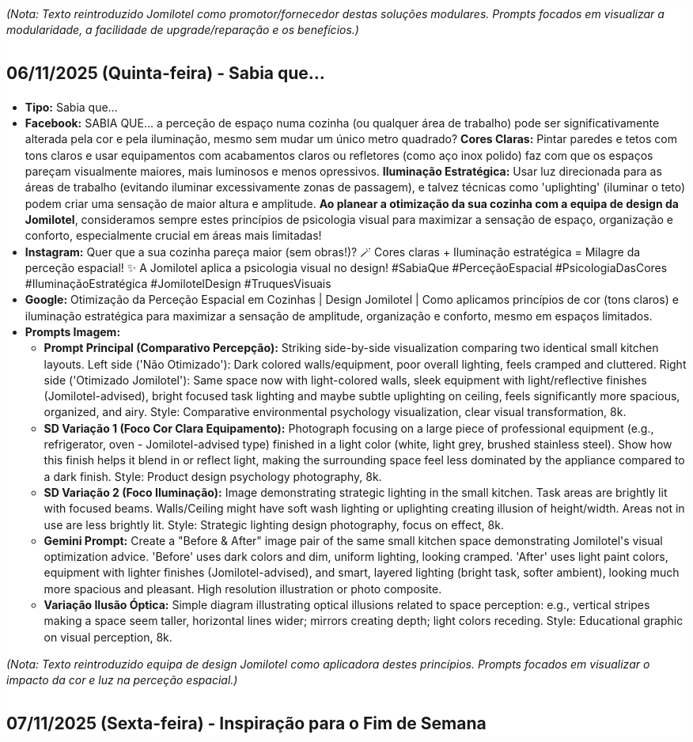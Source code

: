 *(Nota: Texto reintroduzido Jomilotel como promotor/fornecedor destas soluções modulares. Prompts focados em visualizar a modularidade, a facilidade de upgrade/reparação e os benefícios.)*

## 06/11/2025 (Quinta-feira) - Sabia que...

*   **Tipo:** Sabia que...
*   **Facebook:** SABIA QUE... a perceção de espaço numa cozinha (ou qualquer área de trabalho) pode ser significativamente alterada pela cor e pela iluminação, mesmo sem mudar um único metro quadrado? **Cores Claras:** Pintar paredes e tetos com tons claros e usar equipamentos com acabamentos claros ou refletores (como aço inox polido) faz com que os espaços pareçam visualmente maiores, mais luminosos e menos opressivos. **Iluminação Estratégica:** Usar luz direcionada para as áreas de trabalho (evitando iluminar excessivamente zonas de passagem), e talvez técnicas como 'uplighting' (iluminar o teto) podem criar uma sensação de maior altura e amplitude. **Ao planear a otimização da sua cozinha com a equipa de design da Jomilotel**, consideramos sempre estes princípios de psicologia visual para maximizar a sensação de espaço, organização e conforto, especialmente crucial em áreas mais limitadas!
*   **Instagram:** Quer que a sua cozinha pareça maior (sem obras!)? 🪄 Cores claras + Iluminação estratégica = Milagre da perceção espacial! ✨ A Jomilotel aplica a psicologia visual no design! #SabiaQue #PerceçãoEspacial #PsicologiaDasCores #IluminaçãoEstratégica #JomilotelDesign #TruquesVisuais
*   **Google:** Otimização da Perceção Espacial em Cozinhas | Design Jomilotel | Como aplicamos princípios de cor (tons claros) e iluminação estratégica para maximizar a sensação de amplitude, organização e conforto, mesmo em espaços limitados.
*   **Prompts Imagem:**
    *   **Prompt Principal (Comparativo Percepção):** Striking side-by-side visualization comparing two identical small kitchen layouts. Left side ('Não Otimizado'): Dark colored walls/equipment, poor overall lighting, feels cramped and cluttered. Right side ('Otimizado Jomilotel'): Same space now with light-colored walls, sleek equipment with light/reflective finishes (Jomilotel-advised), bright focused task lighting and maybe subtle uplighting on ceiling, feels significantly more spacious, organized, and airy. Style: Comparative environmental psychology visualization, clear visual transformation, 8k.
    *   **SD Variação 1 (Foco Cor Clara Equipamento):** Photograph focusing on a large piece of professional equipment (e.g., refrigerator, oven - Jomilotel-advised type) finished in a light color (white, light grey, brushed stainless steel). Show how this finish helps it blend in or reflect light, making the surrounding space feel less dominated by the appliance compared to a dark finish. Style: Product design psychology photography, 8k.
    *   **SD Variação 2 (Foco Iluminação):** Image demonstrating strategic lighting in the small kitchen. Task areas are brightly lit with focused beams. Walls/Ceiling might have soft wash lighting or uplighting creating illusion of height/width. Areas not in use are less brightly lit. Style: Strategic lighting design photography, focus on effect, 8k.
    *   **Gemini Prompt:** Create a "Before & After" image pair of the same small kitchen space demonstrating Jomilotel's visual optimization advice. 'Before' uses dark colors and dim, uniform lighting, looking cramped. 'After' uses light paint colors, equipment with lighter finishes (Jomilotel-advised), and smart, layered lighting (bright task, softer ambient), looking much more spacious and pleasant. High resolution illustration or photo composite.
    *   **Variação Ilusão Óptica:** Simple diagram illustrating optical illusions related to space perception: e.g., vertical stripes making a space seem taller, horizontal lines wider; mirrors creating depth; light colors receding. Style: Educational graphic on visual perception, 8k.

*(Nota: Texto reintroduzido equipa de design Jomilotel como aplicadora destes princípios. Prompts focados em visualizar o impacto da cor e luz na perceção espacial.)*

## 07/11/2025 (Sexta-feira) - Inspiração para o Fim de Semana
